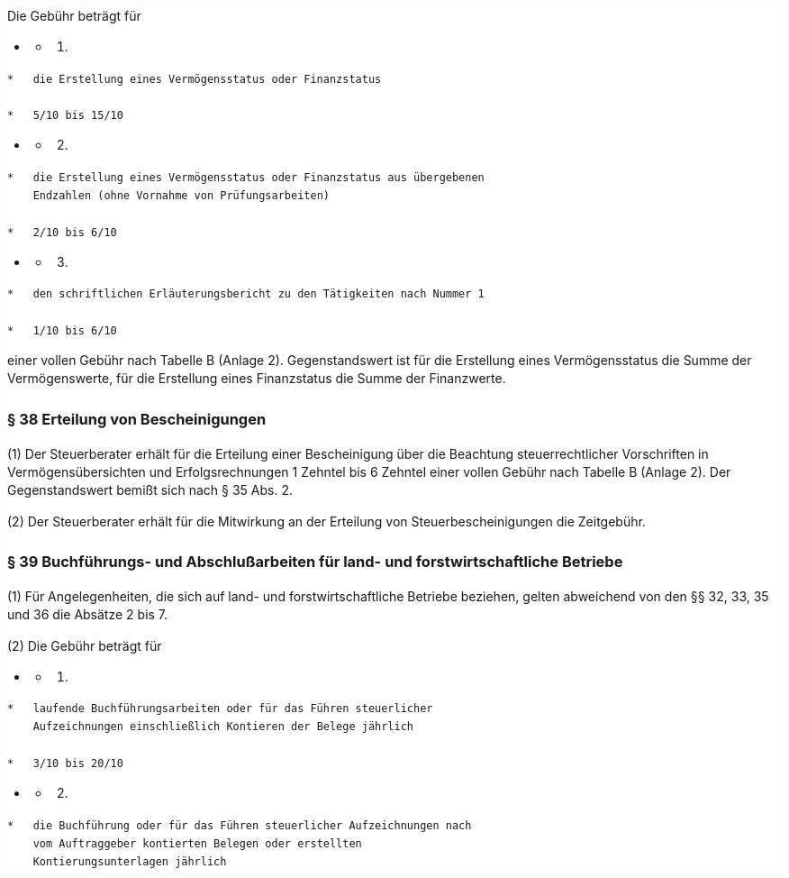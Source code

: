 Die Gebühr beträgt für

*    *   1.

    *   die Erstellung eines Vermögensstatus oder Finanzstatus

    *   5/10 bis 15/10


*    *   2.

    *   die Erstellung eines Vermögensstatus oder Finanzstatus aus übergebenen
        Endzahlen (ohne Vornahme von Prüfungsarbeiten)

    *   2/10 bis 6/10


*    *   3.

    *   den schriftlichen Erläuterungsbericht zu den Tätigkeiten nach Nummer 1

    *   1/10 bis 6/10



einer vollen Gebühr nach Tabelle B (Anlage 2). Gegenstandswert ist für
die Erstellung eines Vermögensstatus die Summe der Vermögenswerte, für
die Erstellung eines Finanzstatus die Summe der Finanzwerte.


### § 38 Erteilung von Bescheinigungen

(1) Der Steuerberater erhält für die Erteilung einer Bescheinigung
über die Beachtung steuerrechtlicher Vorschriften in
Vermögensübersichten und Erfolgsrechnungen 1 Zehntel bis 6 Zehntel
einer vollen Gebühr nach Tabelle B (Anlage 2). Der Gegenstandswert
bemißt sich nach § 35 Abs. 2.

(2) Der Steuerberater erhält für die Mitwirkung an der Erteilung von
Steuerbescheinigungen die Zeitgebühr.


### § 39 Buchführungs- und Abschlußarbeiten für land- und forstwirtschaftliche Betriebe

(1) Für Angelegenheiten, die sich auf land- und forstwirtschaftliche
Betriebe beziehen, gelten abweichend von den §§ 32, 33, 35 und 36 die
Absätze 2 bis 7.

(2) Die Gebühr beträgt für

*    *   1.

    *   laufende Buchführungsarbeiten oder für das Führen steuerlicher
        Aufzeichnungen einschließlich Kontieren der Belege jährlich

    *   3/10 bis 20/10


*    *   2.

    *   die Buchführung oder für das Führen steuerlicher Aufzeichnungen nach
        vom Auftraggeber kontierten Belegen oder erstellten
        Kontierungsunterlagen jährlich
